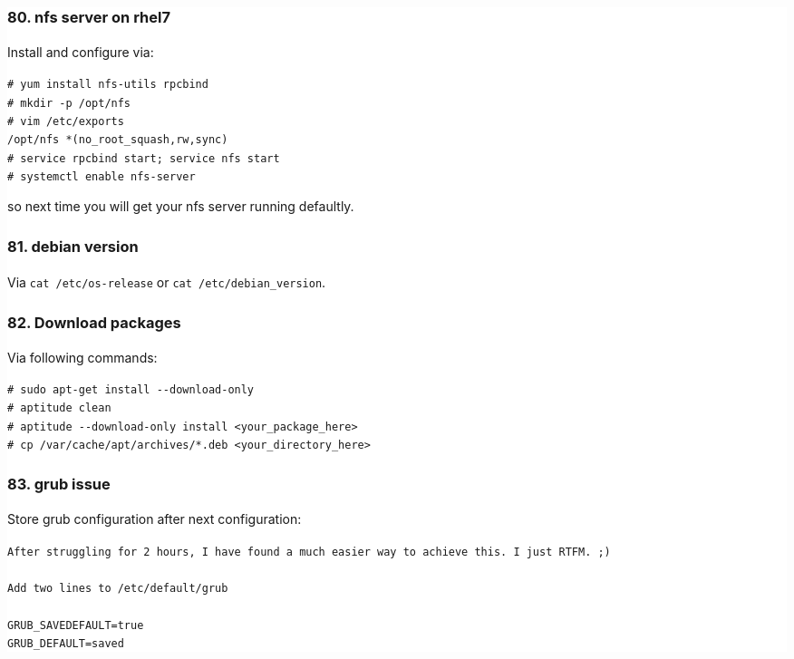 ### 80. nfs server on rhel7
Install and configure via:    

```
# yum install nfs-utils rpcbind
# mkdir -p /opt/nfs
# vim /etc/exports
/opt/nfs *(no_root_squash,rw,sync)
# service rpcbind start; service nfs start
# systemctl enable nfs-server
```
so next time you will get your nfs server running defaultly.    
 
### 81. debian version
Via `cat /etc/os-release` or `cat /etc/debian_version`.   

### 82. Download packages
Via following commands:    

```
# sudo apt-get install --download-only
# aptitude clean
# aptitude --download-only install <your_package_here>
# cp /var/cache/apt/archives/*.deb <your_directory_here>

```

### 83. grub issue
Store grub configuration after next configuration:    

```
After struggling for 2 hours, I have found a much easier way to achieve this. I just RTFM. ;)

Add two lines to /etc/default/grub

GRUB_SAVEDEFAULT=true
GRUB_DEFAULT=saved
```
